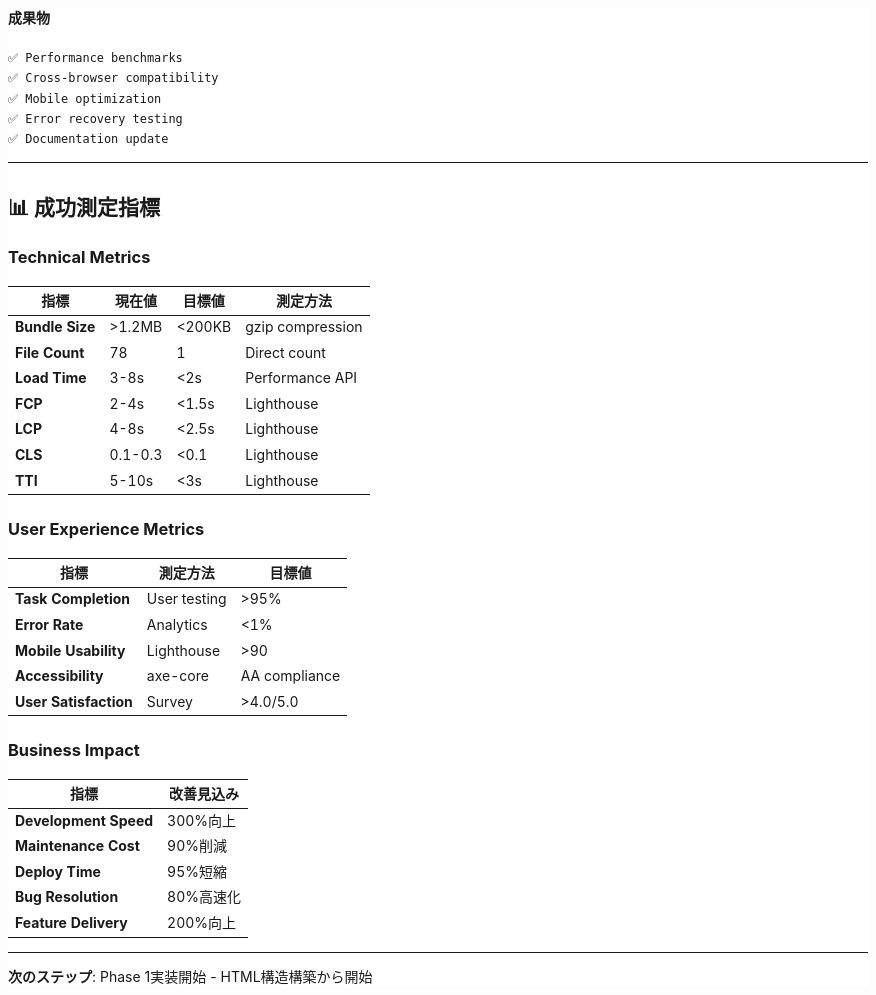 #### 成果物
```
✅ Performance benchmarks
✅ Cross-browser compatibility
✅ Mobile optimization
✅ Error recovery testing
✅ Documentation update
```

---

## 📊 成功測定指標

### Technical Metrics

| 指標 | 現在値 | 目標値 | 測定方法 |
|------|--------|--------|----------|
| **Bundle Size** | >1.2MB | <200KB | gzip compression |
| **File Count** | 78 | 1 | Direct count |
| **Load Time** | 3-8s | <2s | Performance API |
| **FCP** | 2-4s | <1.5s | Lighthouse |
| **LCP** | 4-8s | <2.5s | Lighthouse |
| **CLS** | 0.1-0.3 | <0.1 | Lighthouse |
| **TTI** | 5-10s | <3s | Lighthouse |

### User Experience Metrics

| 指標 | 測定方法 | 目標値 |
|------|----------|--------|
| **Task Completion** | User testing | >95% |
| **Error Rate** | Analytics | <1% |
| **Mobile Usability** | Lighthouse | >90 |
| **Accessibility** | axe-core | AA compliance |
| **User Satisfaction** | Survey | >4.0/5.0 |

### Business Impact

| 指標 | 改善見込み |
|------|------------|
| **Development Speed** | 300%向上 |
| **Maintenance Cost** | 90%削減 |
| **Deploy Time** | 95%短縮 |
| **Bug Resolution** | 80%高速化 |
| **Feature Delivery** | 200%向上 |

---

**次のステップ**: Phase 1実装開始 - HTML構造構築から開始